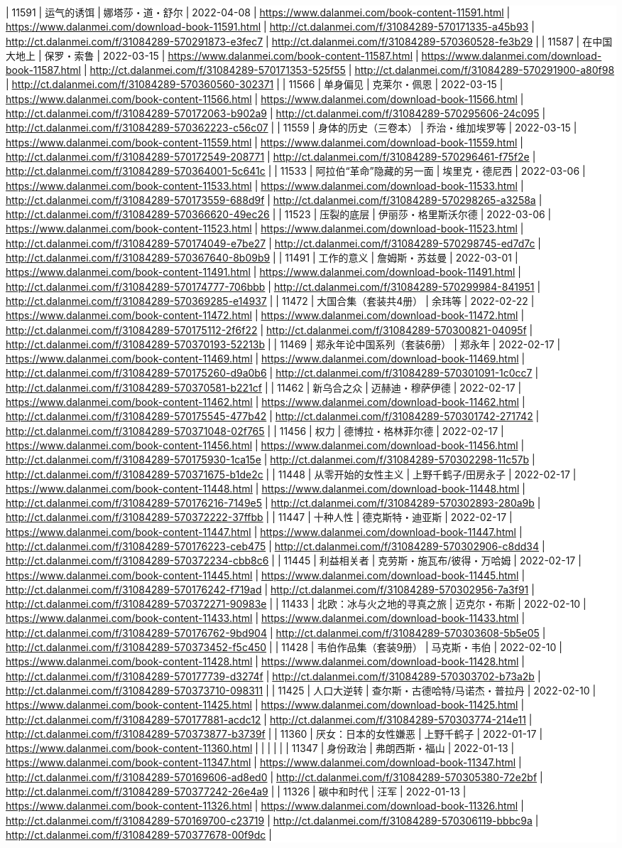 | 11591 | 运气的诱饵 | 娜塔莎・道・舒尔 | 2022-04-08 | https://www.dalanmei.com/book-content-11591.html | https://www.dalanmei.com/download-book-11591.html | http://ct.dalanmei.com/f/31084289-570171335-a45b93 | http://ct.dalanmei.com/f/31084289-570291873-e3fec7 | http://ct.dalanmei.com/f/31084289-570360528-fe3b29 |
| 11587 | 在中国大地上 | 保罗・索鲁 | 2022-03-15 | https://www.dalanmei.com/book-content-11587.html | https://www.dalanmei.com/download-book-11587.html | http://ct.dalanmei.com/f/31084289-570171353-525f55 | http://ct.dalanmei.com/f/31084289-570291900-a80f98 | http://ct.dalanmei.com/f/31084289-570360560-302371 |
| 11566 | 单身偏见 | 克莱尔・佩恩 | 2022-03-15 | https://www.dalanmei.com/book-content-11566.html | https://www.dalanmei.com/download-book-11566.html | http://ct.dalanmei.com/f/31084289-570172063-b902a9 | http://ct.dalanmei.com/f/31084289-570295606-24c095 | http://ct.dalanmei.com/f/31084289-570362223-c56c07 |
| 11559 | 身体的历史（三卷本） | 乔治・维加埃罗等 | 2022-03-15 | https://www.dalanmei.com/book-content-11559.html | https://www.dalanmei.com/download-book-11559.html | http://ct.dalanmei.com/f/31084289-570172549-208771 | http://ct.dalanmei.com/f/31084289-570296461-f75f2e | http://ct.dalanmei.com/f/31084289-570364001-5c641c |
| 11533 | 阿拉伯“革命”隐藏的另一面 | 埃里克・德尼西 | 2022-03-06 | https://www.dalanmei.com/book-content-11533.html | https://www.dalanmei.com/download-book-11533.html | http://ct.dalanmei.com/f/31084289-570173559-688d9f | http://ct.dalanmei.com/f/31084289-570298265-a3258a | http://ct.dalanmei.com/f/31084289-570366620-49ec26 |
| 11523 | 压裂的底层 | 伊丽莎・格里斯沃尔德 | 2022-03-06 | https://www.dalanmei.com/book-content-11523.html | https://www.dalanmei.com/download-book-11523.html | http://ct.dalanmei.com/f/31084289-570174049-e7be27 | http://ct.dalanmei.com/f/31084289-570298745-ed7d7c | http://ct.dalanmei.com/f/31084289-570367640-8b09b9 |
| 11491 | 工作的意义 | 詹姆斯・苏兹曼 | 2022-03-01 | https://www.dalanmei.com/book-content-11491.html | https://www.dalanmei.com/download-book-11491.html | http://ct.dalanmei.com/f/31084289-570174777-706bbb | http://ct.dalanmei.com/f/31084289-570299984-841951 | http://ct.dalanmei.com/f/31084289-570369285-e14937 |
| 11472 | 大国合集（套装共4册） | 余玮等 | 2022-02-22 | https://www.dalanmei.com/book-content-11472.html | https://www.dalanmei.com/download-book-11472.html | http://ct.dalanmei.com/f/31084289-570175112-2f6f22 | http://ct.dalanmei.com/f/31084289-570300821-04095f | http://ct.dalanmei.com/f/31084289-570370193-52213b |
| 11469 | 郑永年论中国系列（套装6册） | 郑永年 | 2022-02-17 | https://www.dalanmei.com/book-content-11469.html | https://www.dalanmei.com/download-book-11469.html | http://ct.dalanmei.com/f/31084289-570175260-d9a0b6 | http://ct.dalanmei.com/f/31084289-570301091-1c0cc7 | http://ct.dalanmei.com/f/31084289-570370581-b221cf |
| 11462 | 新乌合之众 | 迈赫迪・穆萨伊德 | 2022-02-17 | https://www.dalanmei.com/book-content-11462.html | https://www.dalanmei.com/download-book-11462.html | http://ct.dalanmei.com/f/31084289-570175545-477b42 | http://ct.dalanmei.com/f/31084289-570301742-271742 | http://ct.dalanmei.com/f/31084289-570371048-02f765 |
| 11456 | 权力 | 德博拉・格林菲尔德 | 2022-02-17 | https://www.dalanmei.com/book-content-11456.html | https://www.dalanmei.com/download-book-11456.html | http://ct.dalanmei.com/f/31084289-570175930-1ca15e | http://ct.dalanmei.com/f/31084289-570302298-11c57b | http://ct.dalanmei.com/f/31084289-570371675-b1de2c |
| 11448 | 从零开始的女性主义 | 上野千鹤子/田房永子 | 2022-02-17 | https://www.dalanmei.com/book-content-11448.html | https://www.dalanmei.com/download-book-11448.html | http://ct.dalanmei.com/f/31084289-570176216-7149e5 | http://ct.dalanmei.com/f/31084289-570302893-280a9b | http://ct.dalanmei.com/f/31084289-570372222-37ffbb |
| 11447 | 十种人性 | 德克斯特・迪亚斯 | 2022-02-17 | https://www.dalanmei.com/book-content-11447.html | https://www.dalanmei.com/download-book-11447.html | http://ct.dalanmei.com/f/31084289-570176223-ceb475 | http://ct.dalanmei.com/f/31084289-570302906-c8dd34 | http://ct.dalanmei.com/f/31084289-570372234-cbb8c6 |
| 11445 | 利益相关者 | 克劳斯・施瓦布/彼得・万哈姆 | 2022-02-17 | https://www.dalanmei.com/book-content-11445.html | https://www.dalanmei.com/download-book-11445.html | http://ct.dalanmei.com/f/31084289-570176242-f719ad | http://ct.dalanmei.com/f/31084289-570302956-7a3f91 | http://ct.dalanmei.com/f/31084289-570372271-90983e |
| 11433 | 北欧：冰与火之地的寻真之旅 | 迈克尔・布斯 | 2022-02-10 | https://www.dalanmei.com/book-content-11433.html | https://www.dalanmei.com/download-book-11433.html | http://ct.dalanmei.com/f/31084289-570176762-9bd904 | http://ct.dalanmei.com/f/31084289-570303608-5b5e05 | http://ct.dalanmei.com/f/31084289-570373452-f5c450 |
| 11428 | 韦伯作品集（套装9册） | 马克斯・韦伯 | 2022-02-10 | https://www.dalanmei.com/book-content-11428.html | https://www.dalanmei.com/download-book-11428.html | http://ct.dalanmei.com/f/31084289-570177739-d3274f | http://ct.dalanmei.com/f/31084289-570303702-b73a2b | http://ct.dalanmei.com/f/31084289-570373710-098311 |
| 11425 | 人口大逆转 | 查尔斯・古德哈特/马诺杰・普拉丹 | 2022-02-10 | https://www.dalanmei.com/book-content-11425.html | https://www.dalanmei.com/download-book-11425.html | http://ct.dalanmei.com/f/31084289-570177881-acdc12 | http://ct.dalanmei.com/f/31084289-570303774-214e11 | http://ct.dalanmei.com/f/31084289-570373877-b3739f |
| 11360 | 厌女：日本的女性嫌恶 | 上野千鹤子 | 2022-01-17 | https://www.dalanmei.com/book-content-11360.html |  |  |  |  |
| 11347 | 身份政治 | 弗朗西斯・福山 | 2022-01-13 | https://www.dalanmei.com/book-content-11347.html | https://www.dalanmei.com/download-book-11347.html | http://ct.dalanmei.com/f/31084289-570169606-ad8ed0 | http://ct.dalanmei.com/f/31084289-570305380-72e2bf | http://ct.dalanmei.com/f/31084289-570377242-26e4a9 |
| 11326 | 碳中和时代 | 汪军 | 2022-01-13 | https://www.dalanmei.com/book-content-11326.html | https://www.dalanmei.com/download-book-11326.html | http://ct.dalanmei.com/f/31084289-570169700-c23719 | http://ct.dalanmei.com/f/31084289-570306119-bbbc9a | http://ct.dalanmei.com/f/31084289-570377678-00f9dc |